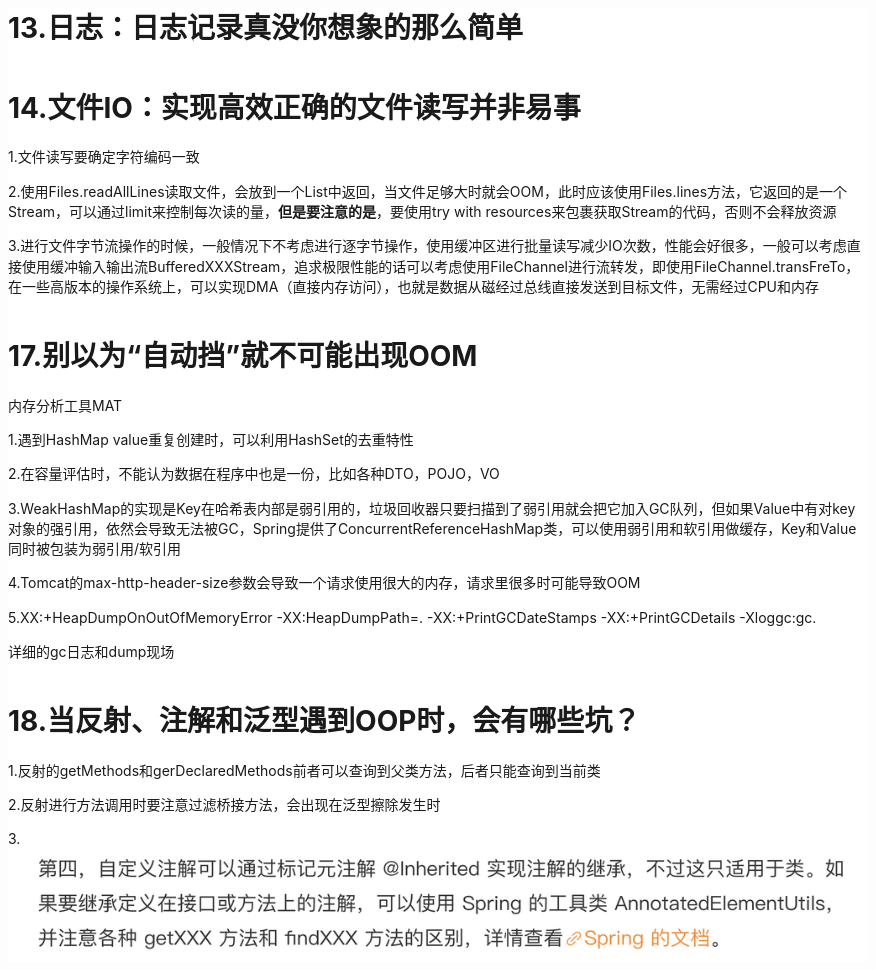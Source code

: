 

# 13.日志：日志记录真没你想象的那么简单





# 14.文件IO：实现高效正确的文件读写并非易事

1.文件读写要确定字符编码一致



2.使用Files.readAllLines读取文件，会放到一个List<Stirng>中返回，当文件足够大时就会OOM，此时应该使用Files.lines方法，它返回的是一个Stream，可以通过limit来控制每次读的量，**但是要注意的是**，要使用try with resources来包裹获取Stream的代码，否则不会释放资源



3.进行文件字节流操作的时候，一般情况下不考虑进行逐字节操作，使用缓冲区进行批量读写减少IO次数，性能会好很多，一般可以考虑直接使用缓冲输入输出流BufferedXXXStream，追求极限性能的话可以考虑使用FileChannel进行流转发，即使用FileChannel.transFreTo，在一些高版本的操作系统上，可以实现DMA（直接内存访问），也就是数据从磁经过总线直接发送到目标文件，无需经过CPU和内存



# 17.别以为“自动挡”就不可能出现OOM

内存分析工具MAT

1.遇到HashMap value重复创建时，可以利用HashSet的去重特性

2.在容量评估时，不能认为数据在程序中也是一份，比如各种DTO，POJO，VO

3.WeakHashMap的实现是Key在哈希表内部是弱引用的，垃圾回收器只要扫描到了弱引用就会把它加入GC队列，但如果Value中有对key对象的强引用，依然会导致无法被GC，Spring提供了ConcurrentReferenceHashMap类，可以使用弱引用和软引用做缓存，Key和Value同时被包装为弱引用/软引用

4.Tomcat的max-http-header-size参数会导致一个请求使用很大的内存，请求里很多时可能导致OOM

5.XX:+HeapDumpOnOutOfMemoryError -XX:HeapDumpPath=. -XX:+PrintGCDateStamps -XX:+PrintGCDetails -Xloggc:gc.

详细的gc日志和dump现场







# 18.当反射、注解和泛型遇到OOP时，会有哪些坑？

1.反射的getMethods和gerDeclaredMethods前者可以查询到父类方法，后者只能查询到当前类

2.反射进行方法调用时要注意过滤桥接方法，会出现在泛型擦除发生时

3.![image-20210419152618229](极客时间-Java业务开发常见错误100.assets/image-20210419152618229.png)
